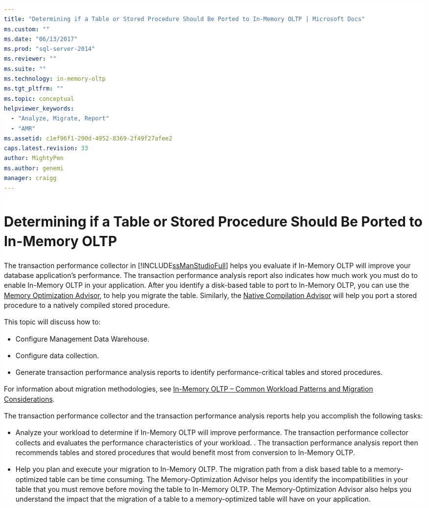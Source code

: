 ```yaml
---
title: "Determining if a Table or Stored Procedure Should Be Ported to In-Memory OLTP | Microsoft Docs"
ms.custom: ""
ms.date: "06/13/2017"
ms.prod: "sql-server-2014"
ms.reviewer: ""
ms.suite: ""
ms.technology: in-memory-oltp
ms.tgt_pltfrm: ""
ms.topic: conceptual
helpviewer_keywords: 
  - "Analyze, Migrate, Report"
  - "AMR"
ms.assetid: c1ef96f1-290d-4952-8369-2f49f27afee2
caps.latest.revision: 33
author: MightyPen
ms.author: genemi
manager: craigg
---
```

# Determining if a Table or Stored Procedure Should Be Ported to In-Memory OLTP
  The transaction performance collector in [!INCLUDE[ssManStudioFull](../../../includes/ssmanstudiofull-md.md)] helps you evaluate if In-Memory OLTP will improve your database application’s performance. The transaction performance analysis report also indicates how much work you must do to enable In-Memory OLTP in your application. After you identify a disk-based table to port to In-Memory OLTP, you can use the [Memory Optimization Advisor](memory-optimization-advisor.md), to help you migrate the table. Similarly, the [Native Compilation Advisor](native-compilation-advisor.md) will help you port a stored procedure to a natively compiled stored procedure.  
  
 This topic will discuss how to:  
  
-   Configure Management Data Warehouse.  
  
-   Configure data collection.  
  
-   Generate transaction performance analysis reports to identify performance-critical tables and stored procedures.  
  
 For information about migration methodologies, see [In-Memory OLTP – Common Workload Patterns and Migration Considerations](http://msdn.microsoft.com/library/dn673538.aspx).  
  
 The transaction performance collector and the transaction performance analysis reports help you accomplish the following tasks:  
  
-   Analyze your workload to determine if In-Memory OLTP will improve performance. The transaction performance collector collects and evaluates the performance characteristics of your workload. . The transaction performance analysis report then recommends tables and stored procedures that would benefit most from conversion to In-Memory OLTP.  
  
-   Help you plan and execute your migration to In-Memory OLTP. The migration path from a disk based table to a memory-optimized table can be time consuming. The Memory-Optimization Advisor helps you identify the incompatibilities in your table that you must remove before moving the table to In-Memory OLTP. The Memory-Optimization Advisor also helps you understand the impact that the migration of a table to a memory-optimized table will have on your application.  
  